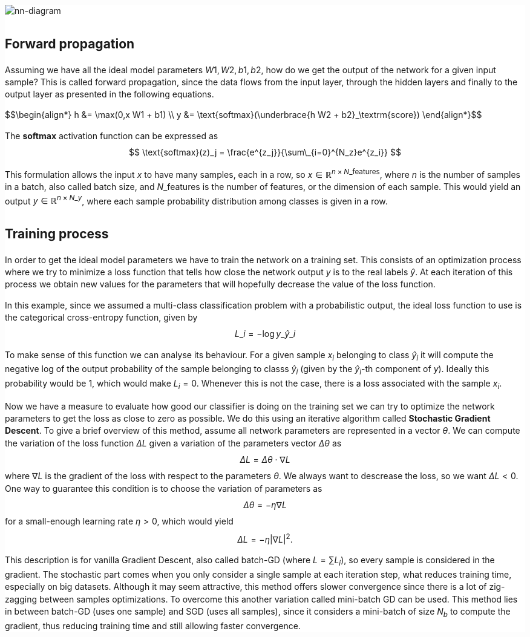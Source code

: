 ![nn-diagram](/notebooks/nn-diagram.png)

## Forward propagation

Assuming we have all the ideal model parameters $W1, W2, b1, b2$, how do we get the output of the network for a given input sample? This is called forward propagation, since the data flows from the input layer, through the hidden layers and finally to the output layer as presented in the following equations.

<div>$$\begin{align*}
h &= \max(0,x W1 + b1) \\
y &= \text{softmax}(\underbrace{h W2 + b2}_\textrm{score})
\end{align*}$$</div>


The **softmax** activation function can be expressed as
$$ \text{softmax}(z)_j = \frac{e^{z_j}}{\sum\_{i=0}^{N_z}e^{z_i}} $$

This formulation allows the input $x$ to have many samples, each in a row, so $x \in \mathbb{R}^{n \times N\_\text{features}}$, where $n$ is the number of samples in a batch, also called batch size, and $N\_\text{features}$ is the number of features, or the dimension of each sample. This would yield an output $y \in \mathbb{R}^{n \times N\_y}$, where each sample probability distribution among classes is given in a row.

## Training process

In order to get the ideal model parameters we have to train the network on a training set. This consists of an optimization process where we try to minimize a loss function that tells how close the network output $y$ is to the real labels $\hat{y}$. At each iteration of this process we obtain new values for the parameters that will hopefully decrease the value of the loss function.

In this example, since we assumed a multi-class classification problem with a probabilistic output, the ideal loss function to use is the categorical cross-entropy function, given by
$$ L\_i = -\log y\_{\hat{y}\_i}$$

To make sense of this function we can analyse its behaviour. For a given sample $x_i$ belonging to class $\hat{y}_i$ it will compute the negative log of the output probability of the sample belonging to classs $\hat{y}_i$ (given by the $\hat{y}_i$-th component of $y$). Ideally this probability would be 1, which would make $L_i=0$. Whenever this is not the case, there is a loss associated with the sample $x_i$.

Now we have a measure to evaluate how good our classifier is doing on the training set we can try to optimize the network parameters to get the loss as close to zero as possible. We do this using an iterative algorithm called **Stochastic Gradient Descent**. To give a brief overview of this method, assume all network parameters are represented in a vector $\theta$. We can compute the variation of the loss function $\Delta L$ given a variation of the parameters vector $\Delta \theta$ as $$\Delta L = \Delta \theta \cdot \nabla L$$ where $\nabla L$ is the gradient of the loss with respect to the parameters $\theta$. We always want to descrease the loss, so we want $\Delta L < 0$. One way to guarantee this condition is to choose the variation of parameters as $$\Delta \theta = - \eta \nabla L$$ for a small-enough learning rate $\eta >0$, which would yield $$\Delta L = -\eta |\nabla L|^2.$$

This description is for vanilla Gradient Descent, also called batch-GD (where $L = \sum L_i$), so every sample is considered in the gradient. The stochastic part comes when you only consider a single sample at each iteration step, what reduces training time, especially on big datasets. Although it may seem attractive, this method offers slower convergence since there is a lot of zig-zagging between samples optimizations. To overcome this another variation called mini-batch GD can be used. This method lies in between batch-GD (uses one sample) and SGD (uses all samples), since it considers a mini-batch of size $N_b$ to compute the gradient, thus reducing training time and still allowing faster convergence.

